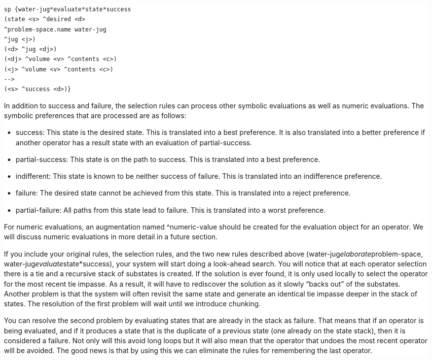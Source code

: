 ```Soar
sp {water-jug*evaluate*state*success
(state <s> ^desired <d>
^problem-space.name water-jug
^jug <j>)
(<d> ^jug <dj>)
(<dj> ^volume <v> ^contents <c>)
(<j> ^volume <v> ^contents <c>)
-->
(<s> ^success <d>)}
```

In addition to success and failure, the selection rules can process
other symbolic evaluations as well as numeric evaluations. The symbolic
preferences that are processed are as follows:

-   success: This state is the desired state. This is translated into a
    best preference. It is also translated into a better preference if
    another operator has a result state with an evaluation of
    partial-success.

-   partial-success: This state is on the path to success. This is
    translated into a best preference.

-   indifferent: This state is known to be neither success of failure.
    This is translated into an indifference preference.

-   failure: The desired state cannot be achieved from this state. This
    is translated into a reject preference.

-   partial-failure: All paths from this state lead to failure. This is
    translated into a worst preference.

For numeric evaluations, an augmentation named ^numeric-value should be
created for the evaluation object for an operator. We will discuss
numeric evaluations in more detail in a future section.

If you include your original rules, the selection rules, and the two new
rules described above (water-jug*elaborate*problem-space,
water-jug*evaluate*state\*success), your system will start doing a
look-ahead search. You will notice that at each operator selection there
is a tie and a recursive stack of substates is created. If the solution
is ever found, it is only used locally to select the operator for the
most recent tie impasse. As a result, it will have to rediscover the
solution as it slowly “backs out” of the substates. Another problem is
that the system will often revisit the same state and generate an
identical tie impasse deeper in the stack of states. The resolution of
the first problem will wait until we introduce chunking.

You can resolve the second problem by evaluating states that are already
in the stack as failure. That means that if an operator is being
evaluated, and if it produces a state that is the duplicate of a
previous state (one already on the state stack), then it is considered a
failure. Not only will this avoid long loops but it will also mean that
the operator that undoes the most recent operator will be avoided. The
good news is that by using this we can eliminate the rules for
remembering the last operator.
